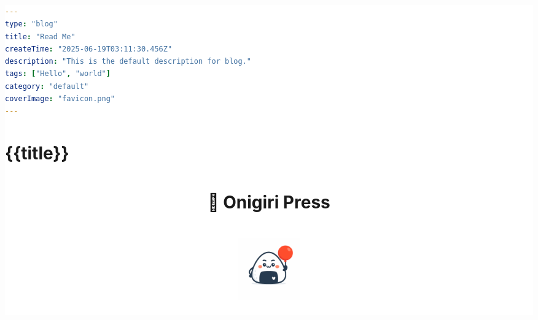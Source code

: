 ```yaml
---
type: "blog"
title: "Read Me"
createTime: "2025-06-19T03:11:30.456Z"
description: "This is the default description for blog."
tags: ["Hello", "world"]
category: "default"
coverImage: "favicon.png"
---
```


# {{title}}
<div align="center">

# 🍙 Onigiri Press

  <img src="favicon.png" alt="Onigiri Press Logo" style="width: 100px; height: auto; margin: 20px 0;" />
  
